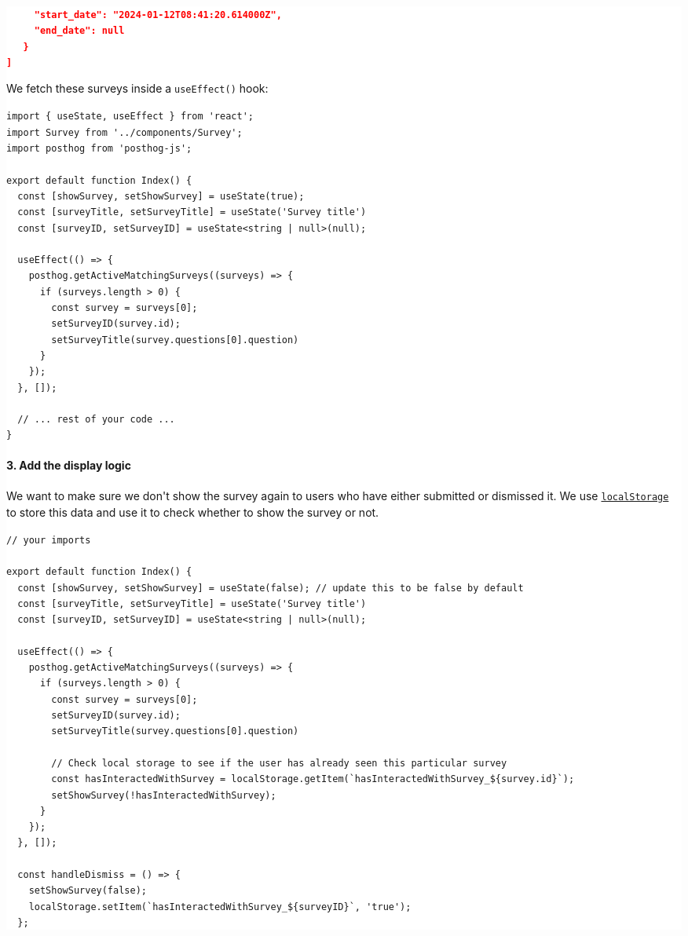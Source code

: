 ```JSON
     "start_date": "2024-01-12T08:41:20.614000Z",
     "end_date": null
   }
]
```

We fetch these surveys inside a `useEffect()` hook:

```tsx file=_index.tsx
import { useState, useEffect } from 'react';
import Survey from '../components/Survey';
import posthog from 'posthog-js';

export default function Index() {
  const [showSurvey, setShowSurvey] = useState(true);
  const [surveyTitle, setSurveyTitle] = useState('Survey title')
  const [surveyID, setSurveyID] = useState<string | null>(null);

  useEffect(() => {
    posthog.getActiveMatchingSurveys((surveys) => {
      if (surveys.length > 0) {
        const survey = surveys[0];
        setSurveyID(survey.id);
        setSurveyTitle(survey.questions[0].question)
      }
    });
  }, []);

  // ... rest of your code ...
}
```


#### 3. Add the display logic

We want to make sure we don't show the survey again to users who have either submitted or dismissed it. We use [`localStorage`](https://developer.mozilla.org/en-US/docs/Web/API/Window/localStorage) to store this data and use it to check whether to show the survey or not.

```tsx file=_index.tsx
// your imports

export default function Index() {
  const [showSurvey, setShowSurvey] = useState(false); // update this to be false by default
  const [surveyTitle, setSurveyTitle] = useState('Survey title')
  const [surveyID, setSurveyID] = useState<string | null>(null);

  useEffect(() => {
    posthog.getActiveMatchingSurveys((surveys) => {
      if (surveys.length > 0) {
        const survey = surveys[0];
        setSurveyID(survey.id);
        setSurveyTitle(survey.questions[0].question)

        // Check local storage to see if the user has already seen this particular survey
        const hasInteractedWithSurvey = localStorage.getItem(`hasInteractedWithSurvey_${survey.id}`);
        setShowSurvey(!hasInteractedWithSurvey);
      }
    });
  }, []);

  const handleDismiss = () => {
    setShowSurvey(false);
    localStorage.setItem(`hasInteractedWithSurvey_${surveyID}`, 'true');
  };
```